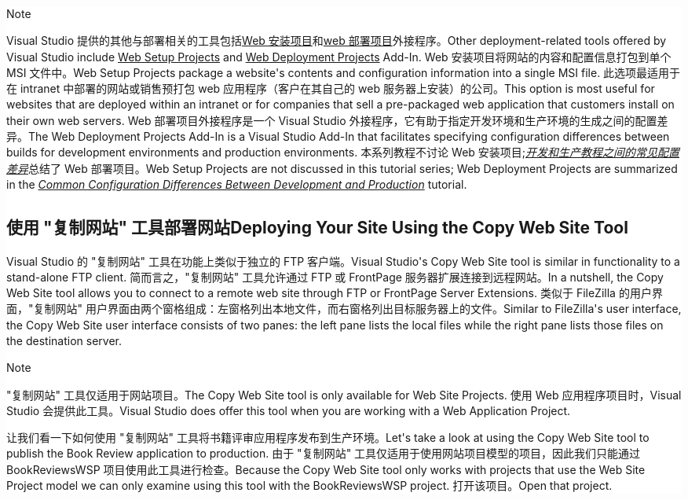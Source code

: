 > [!NOTE]
> <span data-ttu-id="7d12b-114">Visual Studio 提供的其他与部署相关的工具包括[Web 安装项目](https://msdn.microsoft.com/library/wx3b589t.aspx)和[web 部署项目](https://www.microsoft.com/downloads/details.aspx?FamilyId=0AA30AE8-C73B-4BDD-BB1B-FE697256C459&amp;displaylang=en)外接程序。</span><span class="sxs-lookup"><span data-stu-id="7d12b-114">Other deployment-related tools offered by Visual Studio include [Web Setup Projects](https://msdn.microsoft.com/library/wx3b589t.aspx) and [Web Deployment Projects](https://www.microsoft.com/downloads/details.aspx?FamilyId=0AA30AE8-C73B-4BDD-BB1B-FE697256C459&amp;displaylang=en) Add-In.</span></span> <span data-ttu-id="7d12b-115">Web 安装项目将网站的内容和配置信息打包到单个 MSI 文件中。</span><span class="sxs-lookup"><span data-stu-id="7d12b-115">Web Setup Projects package a website's contents and configuration information into a single MSI file.</span></span> <span data-ttu-id="7d12b-116">此选项最适用于在 intranet 中部署的网站或销售预打包 web 应用程序（客户在其自己的 web 服务器上安装）的公司。</span><span class="sxs-lookup"><span data-stu-id="7d12b-116">This option is most useful for websites that are deployed within an intranet or for companies that sell a pre-packaged web application that customers install on their own web servers.</span></span> <span data-ttu-id="7d12b-117">Web 部署项目外接程序是一个 Visual Studio 外接程序，它有助于指定开发环境和生产环境的生成之间的配置差异。</span><span class="sxs-lookup"><span data-stu-id="7d12b-117">The Web Deployment Projects Add-In is a Visual Studio Add-In that facilitates specifying configuration differences between builds for development environments and production environments.</span></span> <span data-ttu-id="7d12b-118">本系列教程不讨论 Web 安装项目;[*开发和生产教程之间的常见配置差异*](common-configuration-differences-between-development-and-production-cs.md)总结了 Web 部署项目。</span><span class="sxs-lookup"><span data-stu-id="7d12b-118">Web Setup Projects are not discussed in this tutorial series; Web Deployment Projects are summarized in the [*Common Configuration Differences Between Development and Production*](common-configuration-differences-between-development-and-production-cs.md) tutorial.</span></span>

## <a name="deploying-your-site-using-the-copy-web-site-tool"></a><span data-ttu-id="7d12b-119">使用 "复制网站" 工具部署网站</span><span class="sxs-lookup"><span data-stu-id="7d12b-119">Deploying Your Site Using the Copy Web Site Tool</span></span>

<span data-ttu-id="7d12b-120">Visual Studio 的 "复制网站" 工具在功能上类似于独立的 FTP 客户端。</span><span class="sxs-lookup"><span data-stu-id="7d12b-120">Visual Studio's Copy Web Site tool is similar in functionality to a stand-alone FTP client.</span></span> <span data-ttu-id="7d12b-121">简而言之，"复制网站" 工具允许通过 FTP 或 FrontPage 服务器扩展连接到远程网站。</span><span class="sxs-lookup"><span data-stu-id="7d12b-121">In a nutshell, the Copy Web Site tool allows you to connect to a remote web site through FTP or FrontPage Server Extensions.</span></span> <span data-ttu-id="7d12b-122">类似于 FileZilla 的用户界面，"复制网站" 用户界面由两个窗格组成：左窗格列出本地文件，而右窗格列出目标服务器上的文件。</span><span class="sxs-lookup"><span data-stu-id="7d12b-122">Similar to FileZilla's user interface, the Copy Web Site user interface consists of two panes: the left pane lists the local files while the right pane lists those files on the destination server.</span></span>

> [!NOTE]
> <span data-ttu-id="7d12b-123">"复制网站" 工具仅适用于网站项目。</span><span class="sxs-lookup"><span data-stu-id="7d12b-123">The Copy Web Site tool is only available for Web Site Projects.</span></span> <span data-ttu-id="7d12b-124">使用 Web 应用程序项目时，Visual Studio 会提供此工具。</span><span class="sxs-lookup"><span data-stu-id="7d12b-124">Visual Studio does offer this tool when you are working with a Web Application Project.</span></span>

<span data-ttu-id="7d12b-125">让我们看一下如何使用 "复制网站" 工具将书籍评审应用程序发布到生产环境。</span><span class="sxs-lookup"><span data-stu-id="7d12b-125">Let's take a look at using the Copy Web Site tool to publish the Book Review application to production.</span></span> <span data-ttu-id="7d12b-126">由于 "复制网站" 工具仅适用于使用网站项目模型的项目，因此我们只能通过 BookReviewsWSP 项目使用此工具进行检查。</span><span class="sxs-lookup"><span data-stu-id="7d12b-126">Because the Copy Web Site tool only works with projects that use the Web Site Project model we can only examine using this tool with the BookReviewsWSP project.</span></span> <span data-ttu-id="7d12b-127">打开该项目。</span><span class="sxs-lookup"><span data-stu-id="7d12b-127">Open that project.</span></span>
